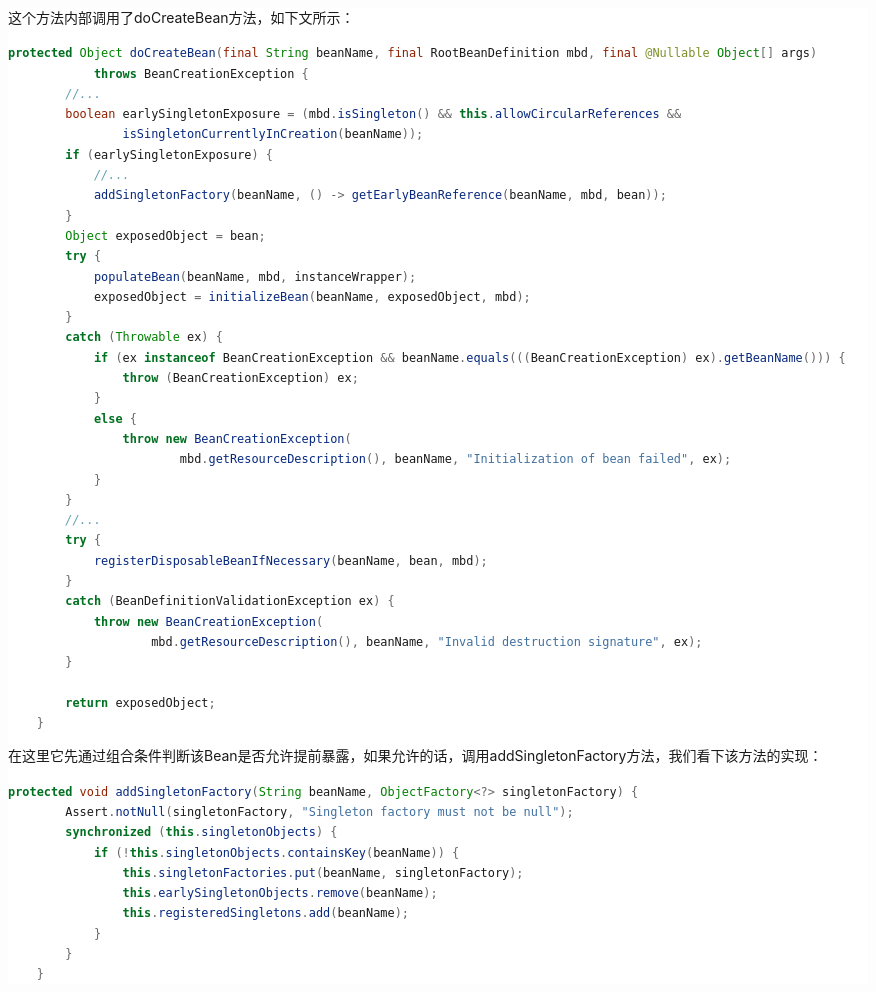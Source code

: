 这个方法内部调用了doCreateBean方法，如下文所示：

```java
protected Object doCreateBean(final String beanName, final RootBeanDefinition mbd, final @Nullable Object[] args)
			throws BeanCreationException {
		//...
		boolean earlySingletonExposure = (mbd.isSingleton() && this.allowCircularReferences &&
				isSingletonCurrentlyInCreation(beanName));
		if (earlySingletonExposure) {
			//...
            addSingletonFactory(beanName, () -> getEarlyBeanReference(beanName, mbd, bean));
		}
		Object exposedObject = bean;
		try {
			populateBean(beanName, mbd, instanceWrapper);
			exposedObject = initializeBean(beanName, exposedObject, mbd);
		}
		catch (Throwable ex) {
			if (ex instanceof BeanCreationException && beanName.equals(((BeanCreationException) ex).getBeanName())) {
				throw (BeanCreationException) ex;
			}
			else {
				throw new BeanCreationException(
						mbd.getResourceDescription(), beanName, "Initialization of bean failed", ex);
			}
		}
		//...
		try {
			registerDisposableBeanIfNecessary(beanName, bean, mbd);
		}
		catch (BeanDefinitionValidationException ex) {
			throw new BeanCreationException(
					mbd.getResourceDescription(), beanName, "Invalid destruction signature", ex);
		}

		return exposedObject;
	}
```

在这里它先通过组合条件判断该Bean是否允许提前暴露，如果允许的话，调用addSingletonFactory方法，我们看下该方法的实现：

```java
protected void addSingletonFactory(String beanName, ObjectFactory<?> singletonFactory) {
		Assert.notNull(singletonFactory, "Singleton factory must not be null");
		synchronized (this.singletonObjects) {
			if (!this.singletonObjects.containsKey(beanName)) {
				this.singletonFactories.put(beanName, singletonFactory);
				this.earlySingletonObjects.remove(beanName);
				this.registeredSingletons.add(beanName);
			}
		}
	}
```
